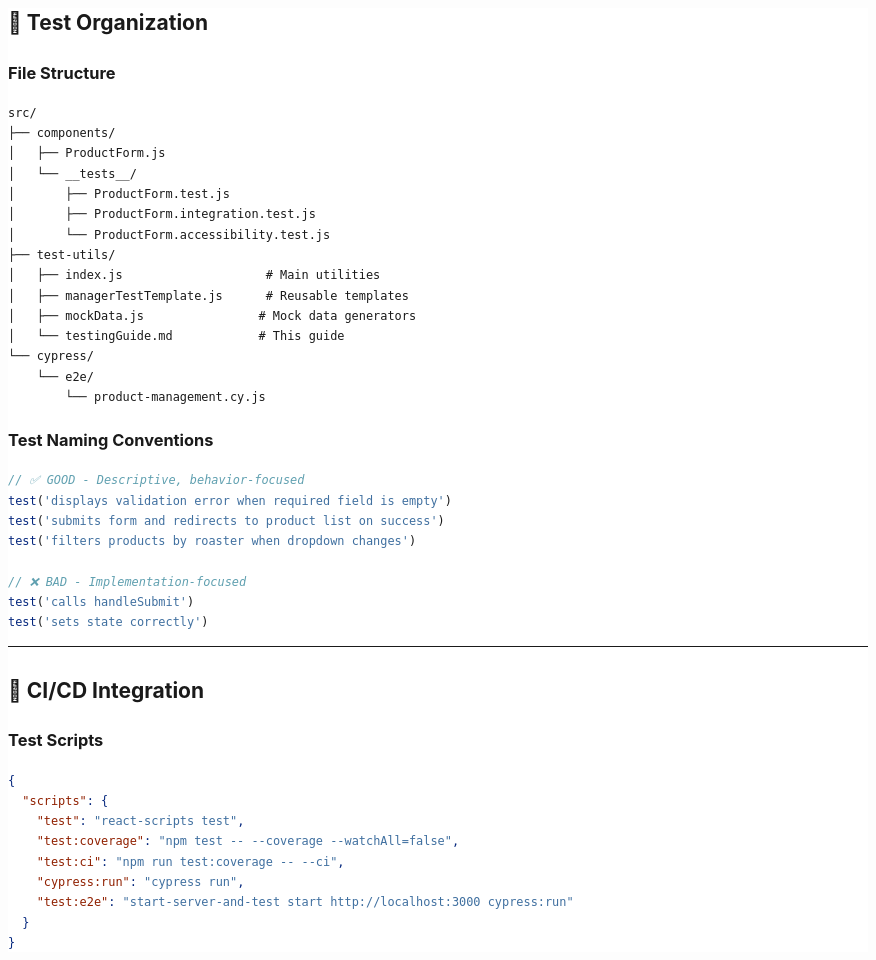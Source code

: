 
## 🎯 **Test Organization**

### **File Structure**
```
src/
├── components/
│   ├── ProductForm.js
│   └── __tests__/
│       ├── ProductForm.test.js
│       ├── ProductForm.integration.test.js
│       └── ProductForm.accessibility.test.js
├── test-utils/
│   ├── index.js                    # Main utilities
│   ├── managerTestTemplate.js      # Reusable templates
│   ├── mockData.js                # Mock data generators
│   └── testingGuide.md            # This guide
└── cypress/
    └── e2e/
        └── product-management.cy.js
```

### **Test Naming Conventions**
```javascript
// ✅ GOOD - Descriptive, behavior-focused
test('displays validation error when required field is empty')
test('submits form and redirects to product list on success')
test('filters products by roaster when dropdown changes')

// ❌ BAD - Implementation-focused
test('calls handleSubmit')
test('sets state correctly')
```

---

## 🚦 **CI/CD Integration**

### **Test Scripts**
```json
{
  "scripts": {
    "test": "react-scripts test",
    "test:coverage": "npm test -- --coverage --watchAll=false",
    "test:ci": "npm run test:coverage -- --ci",
    "cypress:run": "cypress run",
    "test:e2e": "start-server-and-test start http://localhost:3000 cypress:run"
  }
}
```
